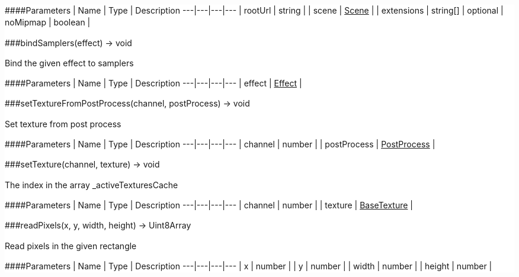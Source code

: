 ####Parameters
 | Name | Type | Description
---|---|---|---
 | rootUrl | string | 
 | scene | [Scene](/classes/2.2/Scene) | 
 | extensions | string[] | 
optional | noMipmap | boolean | 

###bindSamplers(effect) &rarr; void

Bind the given effect to samplers

####Parameters
 | Name | Type | Description
---|---|---|---
 | effect | [Effect](/classes/2.2/Effect) | 

###setTextureFromPostProcess(channel, postProcess) &rarr; void

Set texture from post process

####Parameters
 | Name | Type | Description
---|---|---|---
 | channel | number | 
 | postProcess | [PostProcess](/classes/2.2/PostProcess) | 

###setTexture(channel, texture) &rarr; void

The index in the array _activeTexturesCache

####Parameters
 | Name | Type | Description
---|---|---|---
 | channel | number | 
 | texture | [BaseTexture](/classes/2.2/BaseTexture) | 

###readPixels(x, y, width, height) &rarr; Uint8Array

Read pixels in the given rectangle

####Parameters
 | Name | Type | Description
---|---|---|---
 | x | number | 
 | y | number | 
 | width | number | 
 | height | number | 
